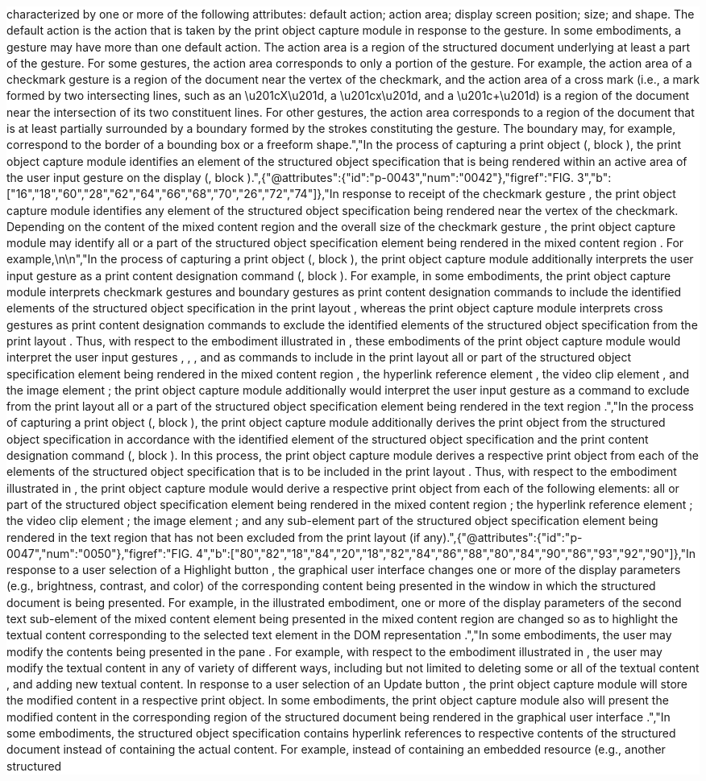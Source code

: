 characterized by one or more of the following attributes: default action; action area; display screen position; size; and shape. The default action is the action that is taken by the print object capture module  in response to the gesture. In some embodiments, a gesture may have more than one default action. The action area is a region of the structured document  underlying at least a part of the gesture. For some gestures, the action area corresponds to only a portion of the gesture. For example, the action area of a checkmark gesture is a region of the document  near the vertex of the checkmark, and the action area of a cross mark (i.e., a mark formed by two intersecting lines, such as an \u201cX\u201d, a \u201cx\u201d, and a \u201c+\u201d) is a region of the document  near the intersection of its two constituent lines. For other gestures, the action area corresponds to a region of the document  that is at least partially surrounded by a boundary formed by the strokes constituting the gesture. The boundary may, for example, correspond to the border of a bounding box or a freeform shape.","In the process of capturing a print object (, block ), the print object capture module  identifies an element of the structured object specification  that is being rendered within an active area of the user input gesture  on the display  (, block ).",{"@attributes":{"id":"p-0043","num":"0042"},"figref":"FIG. 3","b":["16","18","60","28","62","64","66","68","70","26","72","74"]},"In response to receipt of the checkmark gesture , the print object capture module  identifies any element of the structured object specification  being rendered near the vertex of the checkmark. Depending on the content of the mixed content region  and the overall size of the checkmark gesture , the print object capture module  may identify all or a part of the structured object specification element being rendered in the mixed content region . For example,\n\n","In the process of capturing a print object (, block ), the print object capture module  additionally interprets the user input gesture  as a print content designation command (, block ). For example, in some embodiments, the print object capture module  interprets checkmark gestures and boundary gestures as print content designation commands to include the identified elements of the structured object specification in the print layout , whereas the print object capture module  interprets cross gestures as print content designation commands to exclude the identified elements of the structured object specification from the print layout . Thus, with respect to the embodiment illustrated in , these embodiments of the print object capture module  would interpret the user input gestures , , , and  as commands to include in the print layout  all or part of the structured object specification element being rendered in the mixed content region , the hyperlink reference element , the video clip element , and the image element ; the print object capture module  additionally would interpret the user input gesture  as a command to exclude from the print layout  all or a part of the structured object specification element being rendered in the text region .","In the process of capturing a print object (, block ), the print object capture module  additionally derives the print object from the structured object specification  in accordance with the identified element of the structured object specification  and the print content designation command (, block ). In this process, the print object capture module  derives a respective print object from each of the elements of the structured object specification that is to be included in the print layout . Thus, with respect to the embodiment illustrated in , the print object capture module  would derive a respective print object from each of the following elements: all or part of the structured object specification element being rendered in the mixed content region ; the hyperlink reference element ; the video clip element ; the image element ; and any sub-element part of the structured object specification element being rendered in the text region  that has not been excluded from the print layout  (if any).",{"@attributes":{"id":"p-0047","num":"0050"},"figref":"FIG. 4","b":["80","82","18","84","20","18","82","84","86","88","80","84","90","86","93","92","90"]},"In response to a user selection of a Highlight button , the graphical user interface changes one or more of the display parameters (e.g., brightness, contrast, and color) of the corresponding content being presented in the window in which the structured document  is being presented. For example, in the illustrated embodiment, one or more of the display parameters of the second text sub-element  of the mixed content element being presented in the mixed content region  are changed so as to highlight the textual content corresponding to the selected text element  in the DOM representation .","In some embodiments, the user may modify the contents being presented in the pane . For example, with respect to the embodiment illustrated in , the user may modify the textual content  in any of variety of different ways, including but not limited to deleting some or all of the textual content , and adding new textual content. In response to a user selection of an Update button , the print object capture module  will store the modified content in a respective print object. In some embodiments, the print object capture module  also will present the modified content in the corresponding region  of the structured document  being rendered in the graphical user interface .","In some embodiments, the structured object specification  contains hyperlink references to respective contents of the structured document  instead of containing the actual content. For example, instead of containing an embedded resource (e.g., another structured